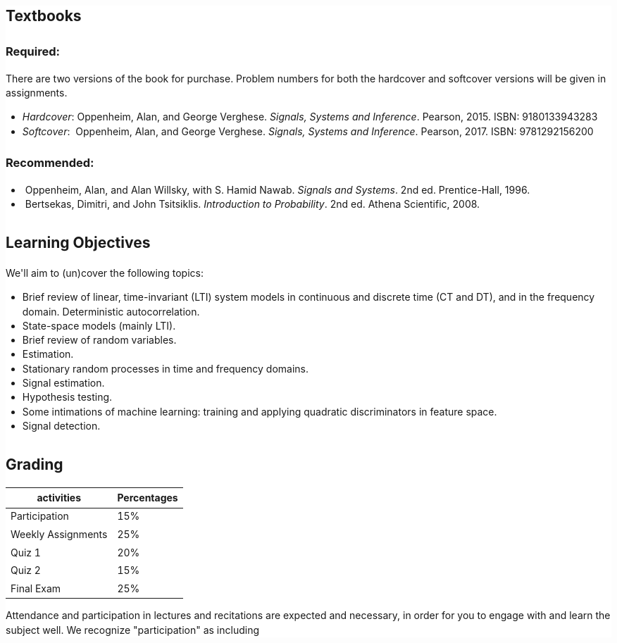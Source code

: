 Textbooks
---------

### **Required:**

There are two versions of the book for purchase. Problem numbers for both the hardcover and softcover versions will be given in assignments.

*   _Hardcover_: Oppenheim, Alan, and George Verghese. _Signals, Systems and Inference_. Pearson, 2015. ISBN: 9180133943283
*   _Softcover_:  Oppenheim, Alan, and George Verghese. _Signals, Systems and Inference_. Pearson, 2017. ISBN: 9781292156200

### **Recommended:**

*    Oppenheim, Alan, and Alan Willsky, with S. Hamid Nawab. _Signals and Systems_. 2nd ed. Prentice-Hall, 1996.
*    Bertsekas, Dimitri, and John Tsitsiklis. _Introduction to Probability_. 2nd ed. Athena Scientific, 2008. 

Learning Objectives
-------------------

We'll aim to (un)cover the following topics:

*   Brief review of linear, time-invariant (LTI) system models in continuous and discrete time (CT and DT), and in the frequency domain. Deterministic autocorrelation. 
*   State-space models (mainly LTI).
*   Brief review of random variables.
*   Estimation.
*   Stationary random processes in time and frequency domains.
*   Signal estimation.
*   Hypothesis testing.
*   Some intimations of machine learning: training and applying quadratic discriminators in feature space.
*   Signal detection. 

Grading
-------

| activities | Percentages |
| --- | --- |
| Participation | 15% |
| Weekly Assignments | 25% |
| Quiz 1 | 20% |
| Quiz 2 | 15% |
| Final Exam | 25% 

Attendance and participation in lectures and recitations are expected and necessary, in order for you to engage with and learn the subject well. We recognize "participation" as including
